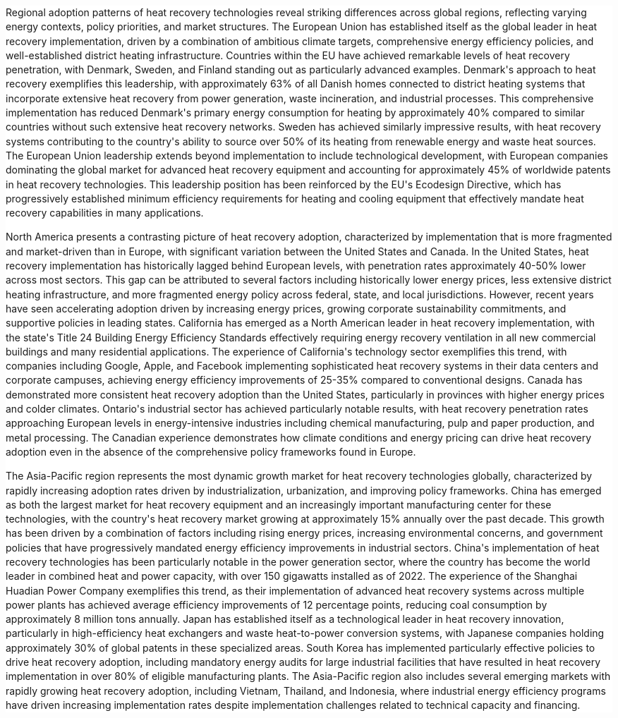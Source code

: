 Regional adoption patterns of heat recovery technologies reveal striking differences across global regions, reflecting varying energy contexts, policy priorities, and market structures. The European Union has established itself as the global leader in heat recovery implementation, driven by a combination of ambitious climate targets, comprehensive energy efficiency policies, and well-established district heating infrastructure. Countries within the EU have achieved remarkable levels of heat recovery penetration, with Denmark, Sweden, and Finland standing out as particularly advanced examples. Denmark's approach to heat recovery exemplifies this leadership, with approximately 63% of all Danish homes connected to district heating systems that incorporate extensive heat recovery from power generation, waste incineration, and industrial processes. This comprehensive implementation has reduced Denmark's primary energy consumption for heating by approximately 40% compared to similar countries without such extensive heat recovery networks. Sweden has achieved similarly impressive results, with heat recovery systems contributing to the country's ability to source over 50% of its heating from renewable energy and waste heat sources. The European Union leadership extends beyond implementation to include technological development, with European companies dominating the global market for advanced heat recovery equipment and accounting for approximately 45% of worldwide patents in heat recovery technologies. This leadership position has been reinforced by the EU's Ecodesign Directive, which has progressively established minimum efficiency requirements for heating and cooling equipment that effectively mandate heat recovery capabilities in many applications.

North America presents a contrasting picture of heat recovery adoption, characterized by implementation that is more fragmented and market-driven than in Europe, with significant variation between the United States and Canada. In the United States, heat recovery implementation has historically lagged behind European levels, with penetration rates approximately 40-50% lower across most sectors. This gap can be attributed to several factors including historically lower energy prices, less extensive district heating infrastructure, and more fragmented energy policy across federal, state, and local jurisdictions. However, recent years have seen accelerating adoption driven by increasing energy prices, growing corporate sustainability commitments, and supportive policies in leading states. California has emerged as a North American leader in heat recovery implementation, with the state's Title 24 Building Energy Efficiency Standards effectively requiring energy recovery ventilation in all new commercial buildings and many residential applications. The experience of California's technology sector exemplifies this trend, with companies including Google, Apple, and Facebook implementing sophisticated heat recovery systems in their data centers and corporate campuses, achieving energy efficiency improvements of 25-35% compared to conventional designs. Canada has demonstrated more consistent heat recovery adoption than the United States, particularly in provinces with higher energy prices and colder climates. Ontario's industrial sector has achieved particularly notable results, with heat recovery penetration rates approaching European levels in energy-intensive industries including chemical manufacturing, pulp and paper production, and metal processing. The Canadian experience demonstrates how climate conditions and energy pricing can drive heat recovery adoption even in the absence of the comprehensive policy frameworks found in Europe.

The Asia-Pacific region represents the most dynamic growth market for heat recovery technologies globally, characterized by rapidly increasing adoption rates driven by industrialization, urbanization, and improving policy frameworks. China has emerged as both the largest market for heat recovery equipment and an increasingly important manufacturing center for these technologies, with the country's heat recovery market growing at approximately 15% annually over the past decade. This growth has been driven by a combination of factors including rising energy prices, increasing environmental concerns, and government policies that have progressively mandated energy efficiency improvements in industrial sectors. China's implementation of heat recovery technologies has been particularly notable in the power generation sector, where the country has become the world leader in combined heat and power capacity, with over 150 gigawatts installed as of 2022. The experience of the Shanghai Huadian Power Company exemplifies this trend, as their implementation of advanced heat recovery systems across multiple power plants has achieved average efficiency improvements of 12 percentage points, reducing coal consumption by approximately 8 million tons annually. Japan has established itself as a technological leader in heat recovery innovation, particularly in high-efficiency heat exchangers and waste heat-to-power conversion systems, with Japanese companies holding approximately 30% of global patents in these specialized areas. South Korea has implemented particularly effective policies to drive heat recovery adoption, including mandatory energy audits for large industrial facilities that have resulted in heat recovery implementation in over 80% of eligible manufacturing plants. The Asia-Pacific region also includes several emerging markets with rapidly growing heat recovery adoption, including Vietnam, Thailand, and Indonesia, where industrial energy efficiency programs have driven increasing implementation rates despite implementation challenges related to technical capacity and financing.
